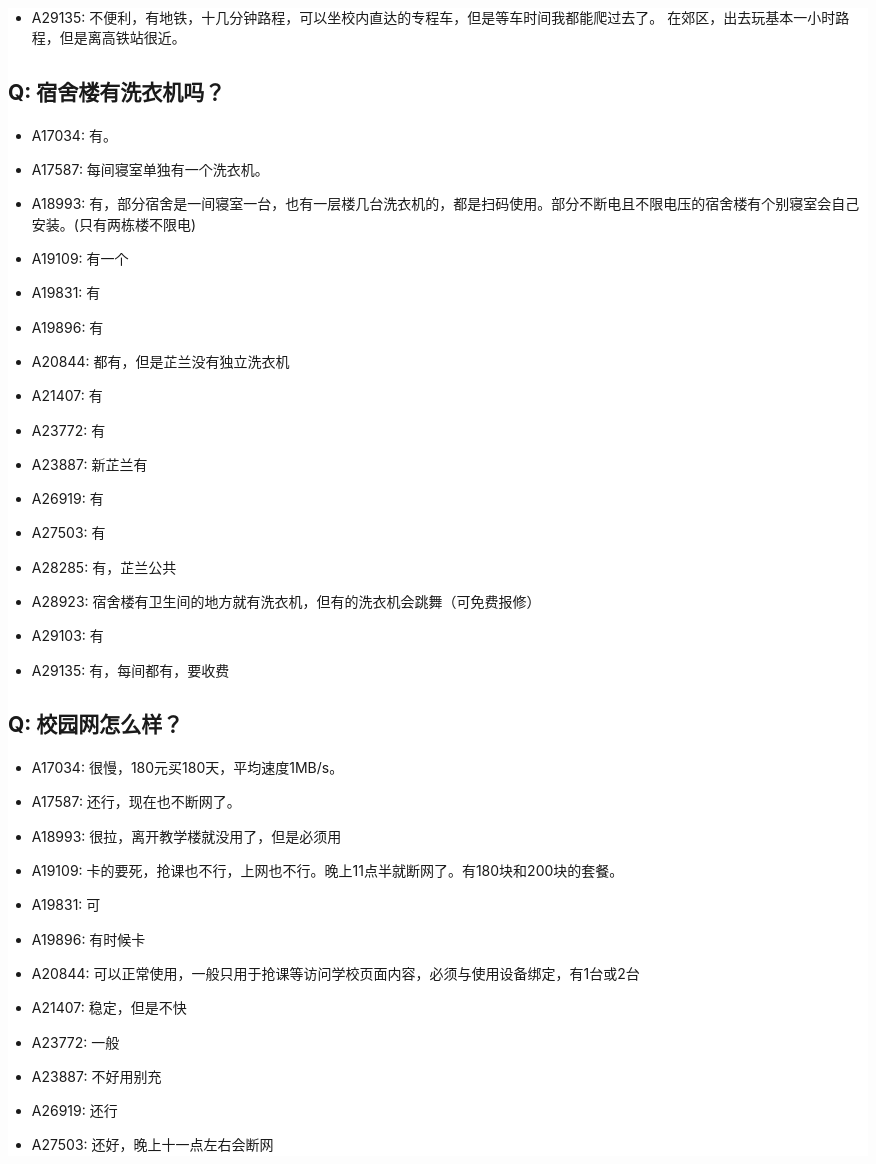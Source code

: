 - A29135: 不便利，有地铁，十几分钟路程，可以坐校内直达的专程车，但是等车时间我都能爬过去了。
在郊区，出去玩基本一小时路程，但是离高铁站很近。

## Q: 宿舍楼有洗衣机吗？

- A17034: 有。

- A17587: 每间寝室单独有一个洗衣机。

- A18993: 有，部分宿舍是一间寝室一台，也有一层楼几台洗衣机的，都是扫码使用。部分不断电且不限电压的宿舍楼有个别寝室会自己安装。(只有两栋楼不限电)

- A19109: 有一个

- A19831: 有

- A19896: 有

- A20844: 都有，但是芷兰没有独立洗衣机

- A21407: 有

- A23772: 有

- A23887: 新芷兰有

- A26919: 有

- A27503: 有

- A28285: 有，芷兰公共

- A28923: 宿舍楼有卫生间的地方就有洗衣机，但有的洗衣机会跳舞（可免费报修）

- A29103: 有

- A29135: 有，每间都有，要收费

## Q: 校园网怎么样？

- A17034: 很慢，180元买180天，平均速度1MB/s。

- A17587: 还行，现在也不断网了。

- A18993: 很拉，离开教学楼就没用了，但是必须用

- A19109: 卡的要死，抢课也不行，上网也不行。晚上11点半就断网了。有180块和200块的套餐。

- A19831: 可

- A19896: 有时候卡

- A20844: 可以正常使用，一般只用于抢课等访问学校页面内容，必须与使用设备绑定，有1台或2台

- A21407: 稳定，但是不快

- A23772: 一般

- A23887: 不好用别充

- A26919: 还行

- A27503: 还好，晚上十一点左右会断网

